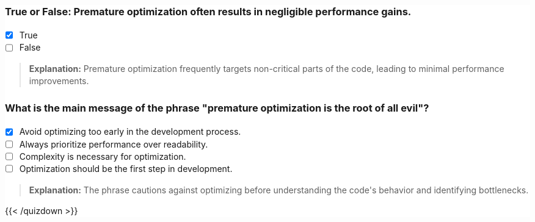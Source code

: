 ### True or False: Premature optimization often results in negligible performance gains.

- [x] True
- [ ] False

> **Explanation:** Premature optimization frequently targets non-critical parts of the code, leading to minimal performance improvements.

### What is the main message of the phrase "premature optimization is the root of all evil"?

- [x] Avoid optimizing too early in the development process.
- [ ] Always prioritize performance over readability.
- [ ] Complexity is necessary for optimization.
- [ ] Optimization should be the first step in development.

> **Explanation:** The phrase cautions against optimizing before understanding the code's behavior and identifying bottlenecks.

{{< /quizdown >}}
